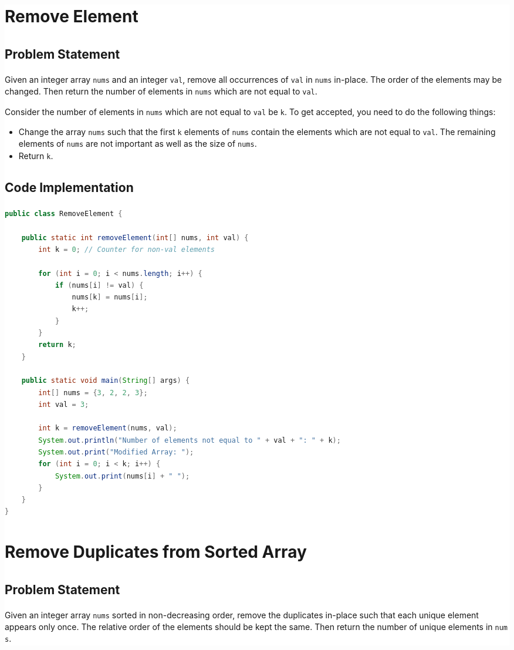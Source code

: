 # Remove Element

## Problem Statement
Given an integer array `nums` and an integer `val`, remove all occurrences of `val` in `nums` in-place. The order of the elements may be changed. Then return the number of elements in `nums` which are not equal to `val`.

Consider the number of elements in `nums` which are not equal to `val` be `k`. To get accepted, you need to do the following things:

- Change the array `nums` such that the first `k` elements of `nums` contain the elements which are not equal to `val`. The remaining elements of `nums` are not important as well as the size of `nums`.
- Return `k`.

## Code Implementation

```java
public class RemoveElement {

    public static int removeElement(int[] nums, int val) {
        int k = 0; // Counter for non-val elements

        for (int i = 0; i < nums.length; i++) {
            if (nums[i] != val) {
                nums[k] = nums[i];
                k++;
            }
        }
        return k;
    }

    public static void main(String[] args) {
        int[] nums = {3, 2, 2, 3};
        int val = 3;

        int k = removeElement(nums, val);
        System.out.println("Number of elements not equal to " + val + ": " + k);
        System.out.print("Modified Array: ");
        for (int i = 0; i < k; i++) {
            System.out.print(nums[i] + " ");
        }
    }
}
```

# Remove Duplicates from Sorted Array

## Problem Statement
Given an integer array `nums` sorted in non-decreasing order, remove the duplicates in-place such that each unique element appears only once. The relative order of the elements should be kept the same. Then return the number of unique elements in `nums`.
